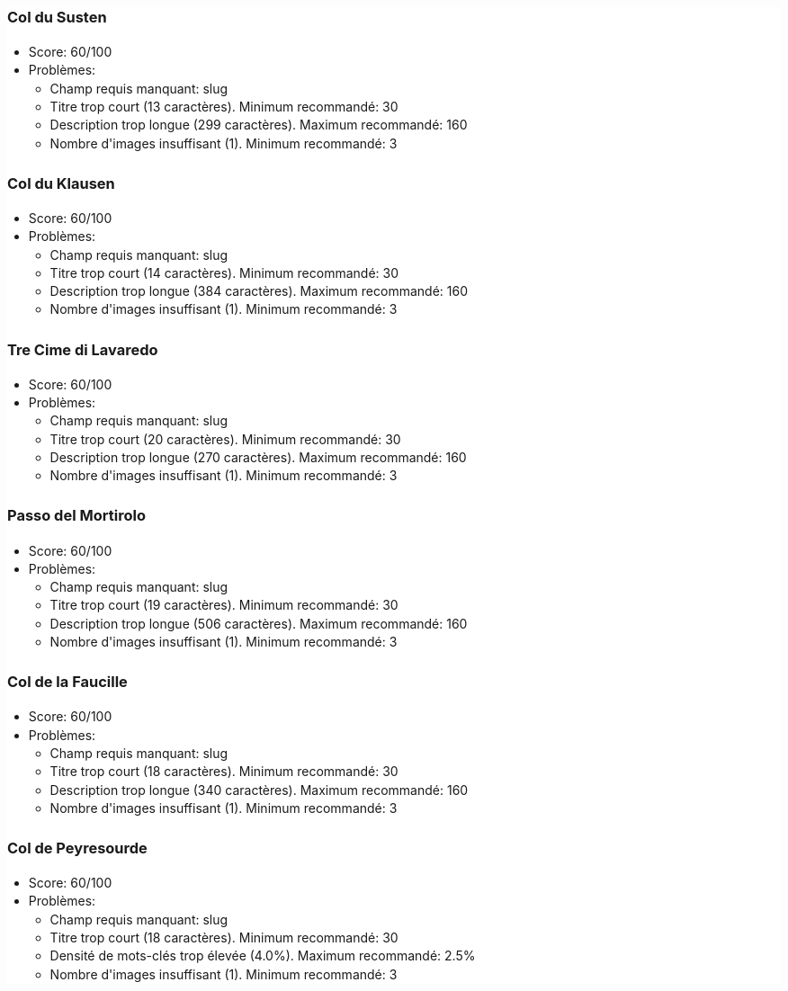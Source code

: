 ### Col du Susten

- Score: 60/100
- Problèmes:
  - Champ requis manquant: slug
  - Titre trop court (13 caractères). Minimum recommandé: 30
  - Description trop longue (299 caractères). Maximum recommandé: 160
  - Nombre d'images insuffisant (1). Minimum recommandé: 3

### Col du Klausen

- Score: 60/100
- Problèmes:
  - Champ requis manquant: slug
  - Titre trop court (14 caractères). Minimum recommandé: 30
  - Description trop longue (384 caractères). Maximum recommandé: 160
  - Nombre d'images insuffisant (1). Minimum recommandé: 3

### Tre Cime di Lavaredo

- Score: 60/100
- Problèmes:
  - Champ requis manquant: slug
  - Titre trop court (20 caractères). Minimum recommandé: 30
  - Description trop longue (270 caractères). Maximum recommandé: 160
  - Nombre d'images insuffisant (1). Minimum recommandé: 3

### Passo del Mortirolo

- Score: 60/100
- Problèmes:
  - Champ requis manquant: slug
  - Titre trop court (19 caractères). Minimum recommandé: 30
  - Description trop longue (506 caractères). Maximum recommandé: 160
  - Nombre d'images insuffisant (1). Minimum recommandé: 3

### Col de la Faucille

- Score: 60/100
- Problèmes:
  - Champ requis manquant: slug
  - Titre trop court (18 caractères). Minimum recommandé: 30
  - Description trop longue (340 caractères). Maximum recommandé: 160
  - Nombre d'images insuffisant (1). Minimum recommandé: 3

### Col de Peyresourde

- Score: 60/100
- Problèmes:
  - Champ requis manquant: slug
  - Titre trop court (18 caractères). Minimum recommandé: 30
  - Densité de mots-clés trop élevée (4.0%). Maximum recommandé: 2.5%
  - Nombre d'images insuffisant (1). Minimum recommandé: 3
